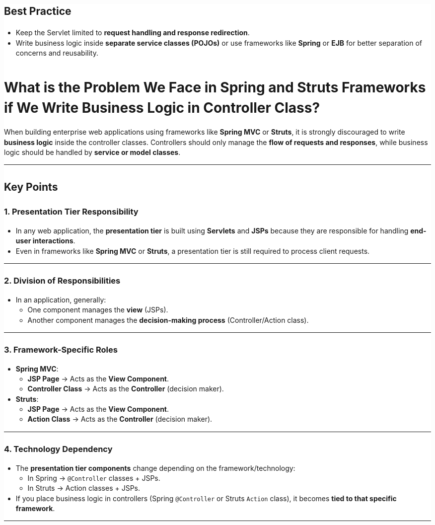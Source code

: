
## Best Practice
- Keep the Servlet limited to **request handling and response redirection**.
- Write business logic inside **separate service classes (POJOs)** or use frameworks like **Spring** or **EJB** for better separation of concerns and reusability.


# What is the Problem We Face in Spring and Struts Frameworks if We Write Business Logic in Controller Class?

When building enterprise web applications using frameworks like **Spring MVC** or **Struts**, it is strongly discouraged to write **business logic** inside the controller classes. Controllers should only manage the **flow of requests and responses**, while business logic should be handled by **service or model classes**.

---

## Key Points

### 1. Presentation Tier Responsibility
- In any web application, the **presentation tier** is built using **Servlets** and **JSPs** because they are responsible for handling **end-user interactions**.
- Even in frameworks like **Spring MVC** or **Struts**, a presentation tier is still required to process client requests.

---

### 2. Division of Responsibilities
- In an application, generally:
  - One component manages the **view** (JSPs).
  - Another component manages the **decision-making process** (Controller/Action class).

---

### 3. Framework-Specific Roles
- **Spring MVC**:
  - **JSP Page** → Acts as the **View Component**.
  - **Controller Class** → Acts as the **Controller** (decision maker).
- **Struts**:
  - **JSP Page** → Acts as the **View Component**.
  - **Action Class** → Acts as the **Controller** (decision maker).

---

### 4. Technology Dependency
- The **presentation tier components** change depending on the framework/technology:
  - In Spring → `@Controller` classes + JSPs.
  - In Struts → Action classes + JSPs.
- If you place business logic in controllers (Spring `@Controller` or Struts `Action` class), it becomes **tied to that specific framework**.

---